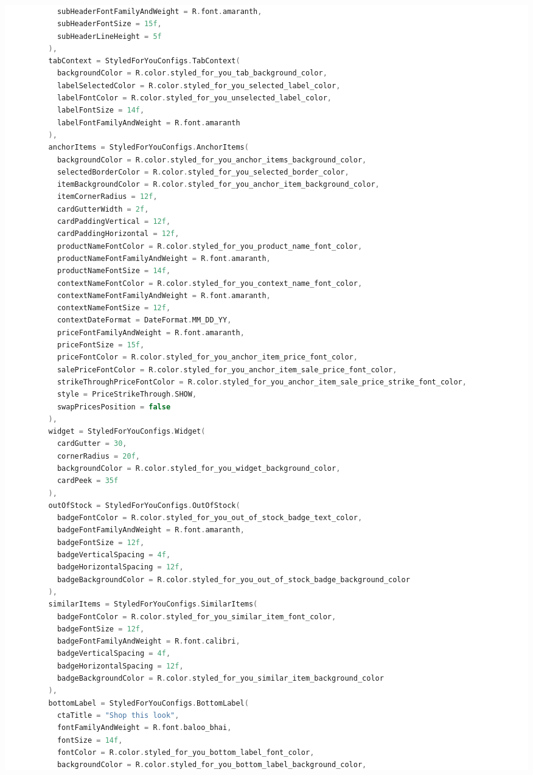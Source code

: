 ```kotlin
            subHeaderFontFamilyAndWeight = R.font.amaranth,
            subHeaderFontSize = 15f,
            subHeaderLineHeight = 5f
          ),
          tabContext = StyledForYouConfigs.TabContext(
            backgroundColor = R.color.styled_for_you_tab_background_color,
            labelSelectedColor = R.color.styled_for_you_selected_label_color,
            labelFontColor = R.color.styled_for_you_unselected_label_color,
            labelFontSize = 14f,
            labelFontFamilyAndWeight = R.font.amaranth
          ),
          anchorItems = StyledForYouConfigs.AnchorItems(
            backgroundColor = R.color.styled_for_you_anchor_items_background_color,
            selectedBorderColor = R.color.styled_for_you_selected_border_color,
            itemBackgroundColor = R.color.styled_for_you_anchor_item_background_color,
            itemCornerRadius = 12f,
            cardGutterWidth = 2f,
            cardPaddingVertical = 12f,
            cardPaddingHorizontal = 12f,
            productNameFontColor = R.color.styled_for_you_product_name_font_color,
            productNameFontFamilyAndWeight = R.font.amaranth,
            productNameFontSize = 14f,
            contextNameFontColor = R.color.styled_for_you_context_name_font_color,
            contextNameFontFamilyAndWeight = R.font.amaranth,
            contextNameFontSize = 12f,
            contextDateFormat = DateFormat.MM_DD_YY,
            priceFontFamilyAndWeight = R.font.amaranth,
            priceFontSize = 15f,
            priceFontColor = R.color.styled_for_you_anchor_item_price_font_color,
            salePriceFontColor = R.color.styled_for_you_anchor_item_sale_price_font_color,
            strikeThroughPriceFontColor = R.color.styled_for_you_anchor_item_sale_price_strike_font_color,
            style = PriceStrikeThrough.SHOW,
            swapPricesPosition = false
          ),
          widget = StyledForYouConfigs.Widget(
            cardGutter = 30,
            cornerRadius = 20f,
            backgroundColor = R.color.styled_for_you_widget_background_color,
            cardPeek = 35f
          ),
          outOfStock = StyledForYouConfigs.OutOfStock(
            badgeFontColor = R.color.styled_for_you_out_of_stock_badge_text_color,
            badgeFontFamilyAndWeight = R.font.amaranth,
            badgeFontSize = 12f,
            badgeVerticalSpacing = 4f,
            badgeHorizontalSpacing = 12f,
            badgeBackgroundColor = R.color.styled_for_you_out_of_stock_badge_background_color
          ),
          similarItems = StyledForYouConfigs.SimilarItems(
            badgeFontColor = R.color.styled_for_you_similar_item_font_color,
            badgeFontSize = 12f,
            badgeFontFamilyAndWeight = R.font.calibri,
            badgeVerticalSpacing = 4f,
            badgeHorizontalSpacing = 12f,
            badgeBackgroundColor = R.color.styled_for_you_similar_item_background_color
          ),
          bottomLabel = StyledForYouConfigs.BottomLabel(
            ctaTitle = "Shop this look",
            fontFamilyAndWeight = R.font.baloo_bhai,
            fontSize = 14f,
            fontColor = R.color.styled_for_you_bottom_label_font_color,
            backgroundColor = R.color.styled_for_you_bottom_label_background_color,
```